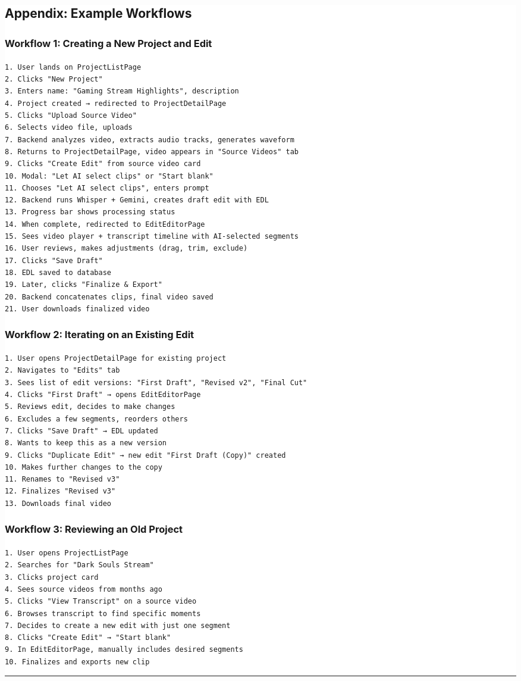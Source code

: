 ## Appendix: Example Workflows

### Workflow 1: Creating a New Project and Edit

```
1. User lands on ProjectListPage
2. Clicks "New Project"
3. Enters name: "Gaming Stream Highlights", description
4. Project created → redirected to ProjectDetailPage
5. Clicks "Upload Source Video"
6. Selects video file, uploads
7. Backend analyzes video, extracts audio tracks, generates waveform
8. Returns to ProjectDetailPage, video appears in "Source Videos" tab
9. Clicks "Create Edit" from source video card
10. Modal: "Let AI select clips" or "Start blank"
11. Chooses "Let AI select clips", enters prompt
12. Backend runs Whisper + Gemini, creates draft edit with EDL
13. Progress bar shows processing status
14. When complete, redirected to EditEditorPage
15. Sees video player + transcript timeline with AI-selected segments
16. User reviews, makes adjustments (drag, trim, exclude)
17. Clicks "Save Draft"
18. EDL saved to database
19. Later, clicks "Finalize & Export"
20. Backend concatenates clips, final video saved
21. User downloads finalized video
```

### Workflow 2: Iterating on an Existing Edit

```
1. User opens ProjectDetailPage for existing project
2. Navigates to "Edits" tab
3. Sees list of edit versions: "First Draft", "Revised v2", "Final Cut"
4. Clicks "First Draft" → opens EditEditorPage
5. Reviews edit, decides to make changes
6. Excludes a few segments, reorders others
7. Clicks "Save Draft" → EDL updated
8. Wants to keep this as a new version
9. Clicks "Duplicate Edit" → new edit "First Draft (Copy)" created
10. Makes further changes to the copy
11. Renames to "Revised v3"
12. Finalizes "Revised v3"
13. Downloads final video
```

### Workflow 3: Reviewing an Old Project

```
1. User opens ProjectListPage
2. Searches for "Dark Souls Stream"
3. Clicks project card
4. Sees source videos from months ago
5. Clicks "View Transcript" on a source video
6. Browses transcript to find specific moments
7. Decides to create a new edit with just one segment
8. Clicks "Create Edit" → "Start blank"
9. In EditEditorPage, manually includes desired segments
10. Finalizes and exports new clip
```

---